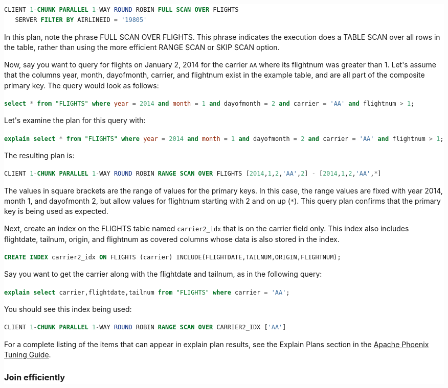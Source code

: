 ```sql
CLIENT 1-CHUNK PARALLEL 1-WAY ROUND ROBIN FULL SCAN OVER FLIGHTS
   SERVER FILTER BY AIRLINEID = '19805'
```

In this plan, note the phrase FULL SCAN OVER FLIGHTS. This phrase indicates the execution does a TABLE SCAN over all rows in the table, rather than using the more efficient RANGE SCAN or SKIP SCAN option.

Now, say you want to query for flights on January 2, 2014 for the carrier `AA` where its flightnum was greater than 1. Let's assume that the columns year, month, dayofmonth, carrier, and flightnum exist in the example table, and are all part of the composite primary key. The query would look as follows:

```sql
select * from "FLIGHTS" where year = 2014 and month = 1 and dayofmonth = 2 and carrier = 'AA' and flightnum > 1;
```

Let's examine the plan for this query with:

```sql
explain select * from "FLIGHTS" where year = 2014 and month = 1 and dayofmonth = 2 and carrier = 'AA' and flightnum > 1;
```

The resulting plan is:

```sql
CLIENT 1-CHUNK PARALLEL 1-WAY ROUND ROBIN RANGE SCAN OVER FLIGHTS [2014,1,2,'AA',2] - [2014,1,2,'AA',*]
```

The values in square brackets are the range of values for the primary keys. In this case, the range values are fixed with year 2014, month 1, and dayofmonth 2, but allow values for flightnum starting with 2 and on up (`*`). This query plan confirms that the primary key is being used as expected.

Next, create an index on the FLIGHTS table named `carrier2_idx` that is on the carrier field only. This index also includes flightdate, tailnum, origin, and flightnum as covered columns whose data is also stored in the index.

```sql
CREATE INDEX carrier2_idx ON FLIGHTS (carrier) INCLUDE(FLIGHTDATE,TAILNUM,ORIGIN,FLIGHTNUM);
```

Say you want to get the carrier along with the flightdate and tailnum, as in the following query:

```sql
explain select carrier,flightdate,tailnum from "FLIGHTS" where carrier = 'AA';
```

You should see this index being used:

```sql
CLIENT 1-CHUNK PARALLEL 1-WAY ROUND ROBIN RANGE SCAN OVER CARRIER2_IDX ['AA']
```

For a complete listing of the items that can appear in explain plan results, see the Explain Plans section in the [Apache Phoenix Tuning Guide](https://phoenix.apache.org/tuning_guide.html).

### Join efficiently
